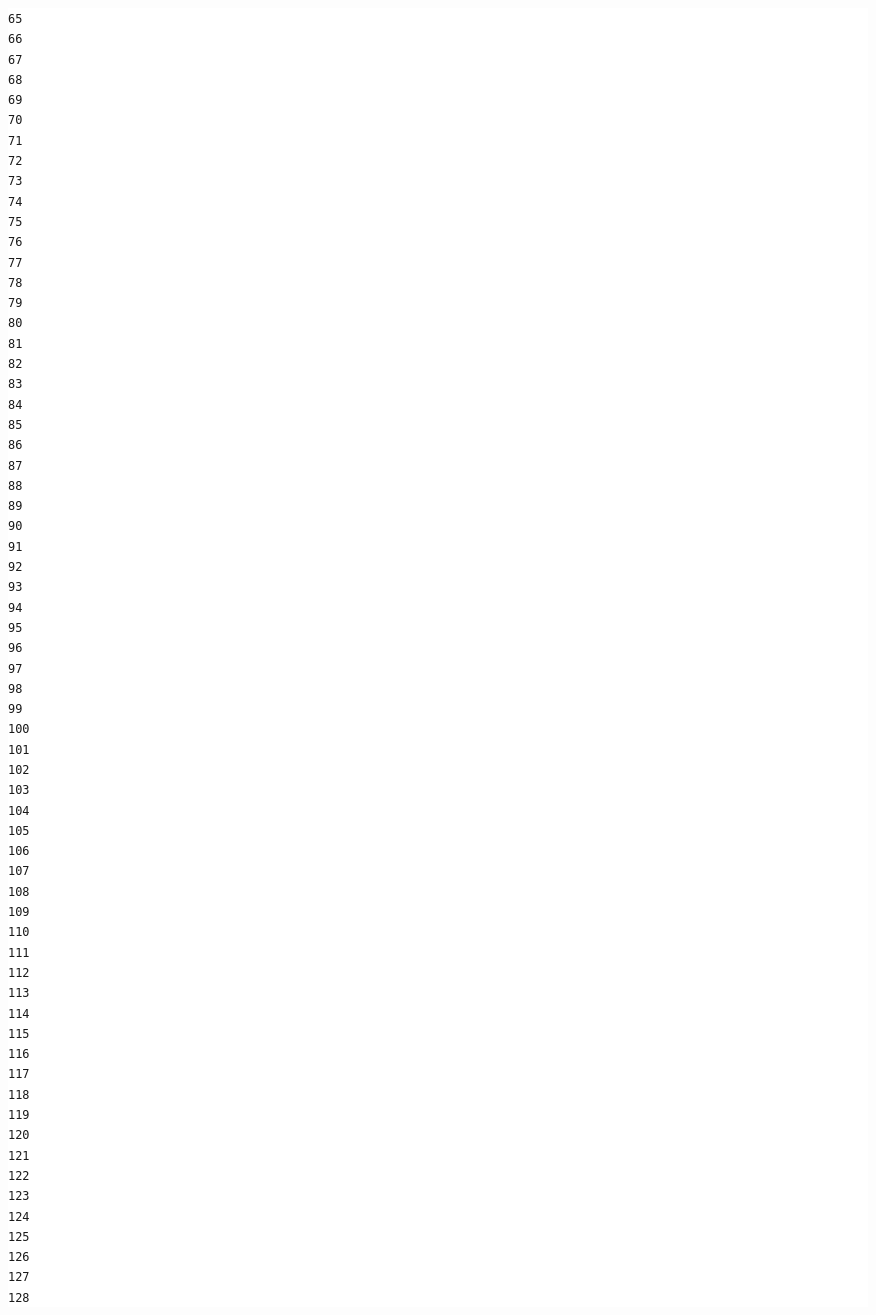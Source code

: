     65
    66
    67
    68
    69
    70
    71
    72
    73
    74
    75
    76
    77
    78
    79
    80
    81
    82
    83
    84
    85
    86
    87
    88
    89
    90
    91
    92
    93
    94
    95
    96
    97
    98
    99
    100
    101
    102
    103
    104
    105
    106
    107
    108
    109
    110
    111
    112
    113
    114
    115
    116
    117
    118
    119
    120
    121
    122
    123
    124
    125
    126
    127
    128